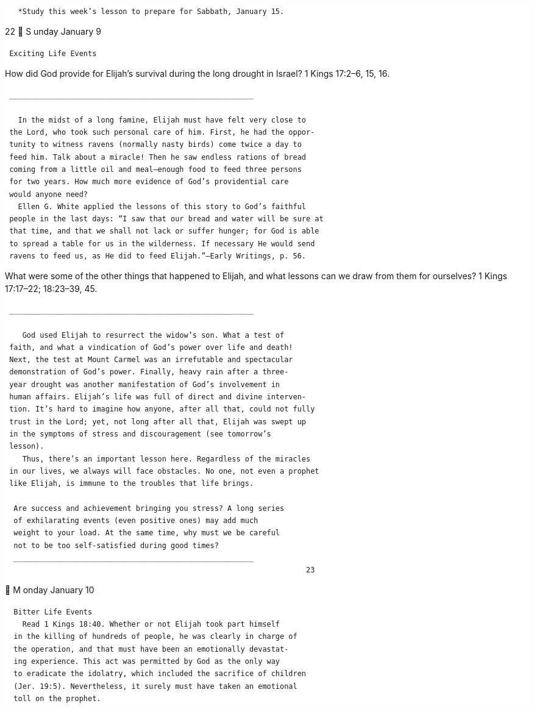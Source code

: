        *Study this week’s lesson to prepare for Sabbath, January 15.




22
                S unday January 9

     Exciting Life Events
How did God provide for Elijah’s survival during the long drought
     in Israel? 1 Kings 17:2–6, 15, 16.

     ________________________________________________________

       In the midst of a long famine, Elijah must have felt very close to
     the Lord, who took such personal care of him. First, he had the oppor-
     tunity to witness ravens (normally nasty birds) come twice a day to
     feed him. Talk about a miracle! Then he saw endless rations of bread
     coming from a little oil and meal—enough food to feed three persons
     for two years. How much more evidence of God’s providential care
     would anyone need?
       Ellen G. White applied the lessons of this story to God’s faithful
     people in the last days: “I saw that our bread and water will be sure at
     that time, and that we shall not lack or suffer hunger; for God is able
     to spread a table for us in the wilderness. If necessary He would send
     ravens to feed us, as He did to feed Elijah.”—Early Writings, p. 56.

What were some of the other things that happened to Elijah, and
     what lessons can we draw from them for ourselves? 1 Kings
     17:17–22; 18:23–39, 45.

     ________________________________________________________

        God used Elijah to resurrect the widow’s son. What a test of
     faith, and what a vindication of God’s power over life and death!
     Next, the test at Mount Carmel was an irrefutable and spectacular
     demonstration of God’s power. Finally, heavy rain after a three-
     year drought was another manifestation of God’s involvement in
     human affairs. Elijah’s life was full of direct and divine interven-
     tion. It’s hard to imagine how anyone, after all that, could not fully
     trust in the Lord; yet, not long after all that, Elijah was swept up
     in the symptoms of stress and discouragement (see tomorrow’s
     lesson).
        Thus, there’s an important lesson here. Regardless of the miracles
     in our lives, we always will face obstacles. No one, not even a prophet
     like Elijah, is immune to the troubles that life brings.

      Are success and achievement bringing you stress? A long series
      of exhilarating events (even positive ones) may add much
      weight to your load. At the same time, why must we be careful
      not to be too self-satisfied during good times?
      _______________________________________________________
                                                                         23
                  M onday January 10

      Bitter Life Events
        Read 1 Kings 18:40. Whether or not Elijah took part himself
      in the killing of hundreds of people, he was clearly in charge of
      the operation, and that must have been an emotionally devastat-
      ing experience. This act was permitted by God as the only way
      to eradicate the idolatry, which included the sacrifice of children
      (Jer. 19:5). Nevertheless, it surely must have taken an emotional
      toll on the prophet.
